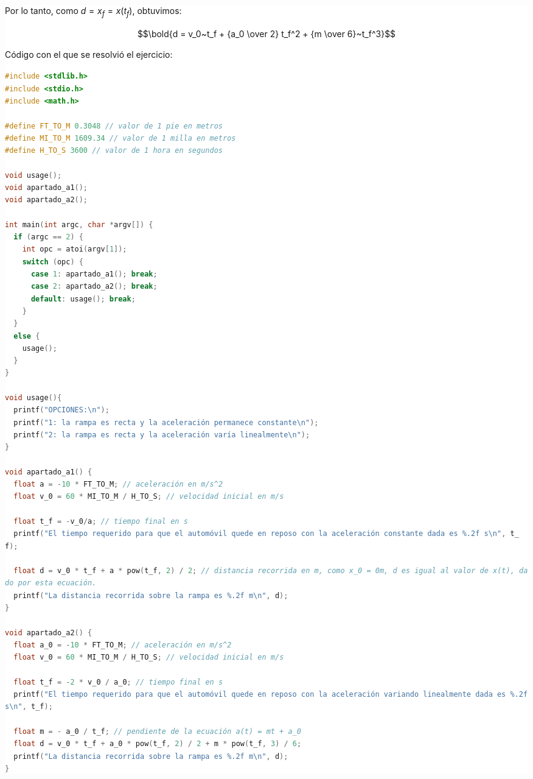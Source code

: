 Por lo tanto, como $d = x_f = x(t_f)$, obtuvimos:

$$\bold{d = v_0~t_f + {a_0 \over 2} t_f^2 + {m \over 6}~t_f^3}$$

Código con el que se resolvió el ejercicio:

```C
#include <stdlib.h>
#include <stdio.h>
#include <math.h>

#define FT_TO_M 0.3048 // valor de 1 pie en metros
#define MI_TO_M 1609.34 // valor de 1 milla en metros
#define H_TO_S 3600 // valor de 1 hora en segundos

void usage();
void apartado_a1();
void apartado_a2();

int main(int argc, char *argv[]) {
  if (argc == 2) {
    int opc = atoi(argv[1]);
    switch (opc) {
      case 1: apartado_a1(); break;
      case 2: apartado_a2(); break;
      default: usage(); break;
    }
  }
  else {
    usage();
  }
}

void usage(){
  printf("OPCIONES:\n");
  printf("1: la rampa es recta y la aceleración permanece constante\n");
  printf("2: la rampa es recta y la aceleración varía linealmente\n");
}

void apartado_a1() {
  float a = -10 * FT_TO_M; // aceleración en m/s^2
  float v_0 = 60 * MI_TO_M / H_TO_S; // velocidad inicial en m/s

  float t_f = -v_0/a; // tiempo final en s
  printf("El tiempo requerido para que el automóvil quede en reposo con la aceleración constante dada es %.2f s\n", t_f);

  float d = v_0 * t_f + a * pow(t_f, 2) / 2; // distancia recorrida en m, como x_0 = 0m, d es igual al valor de x(t), dado por esta ecuación.
  printf("La distancia recorrida sobre la rampa es %.2f m\n", d);
}

void apartado_a2() {
  float a_0 = -10 * FT_TO_M; // aceleración en m/s^2
  float v_0 = 60 * MI_TO_M / H_TO_S; // velocidad inicial en m/s

  float t_f = -2 * v_0 / a_0; // tiempo final en s
  printf("El tiempo requerido para que el automóvil quede en reposo con la aceleración variando linealmente dada es %.2f s\n", t_f);

  float m = - a_0 / t_f; // pendiente de la ecuación a(t) = mt + a_0
  float d = v_0 * t_f + a_0 * pow(t_f, 2) / 2 + m * pow(t_f, 3) / 6;
  printf("La distancia recorrida sobre la rampa es %.2f m\n", d);
}
```
